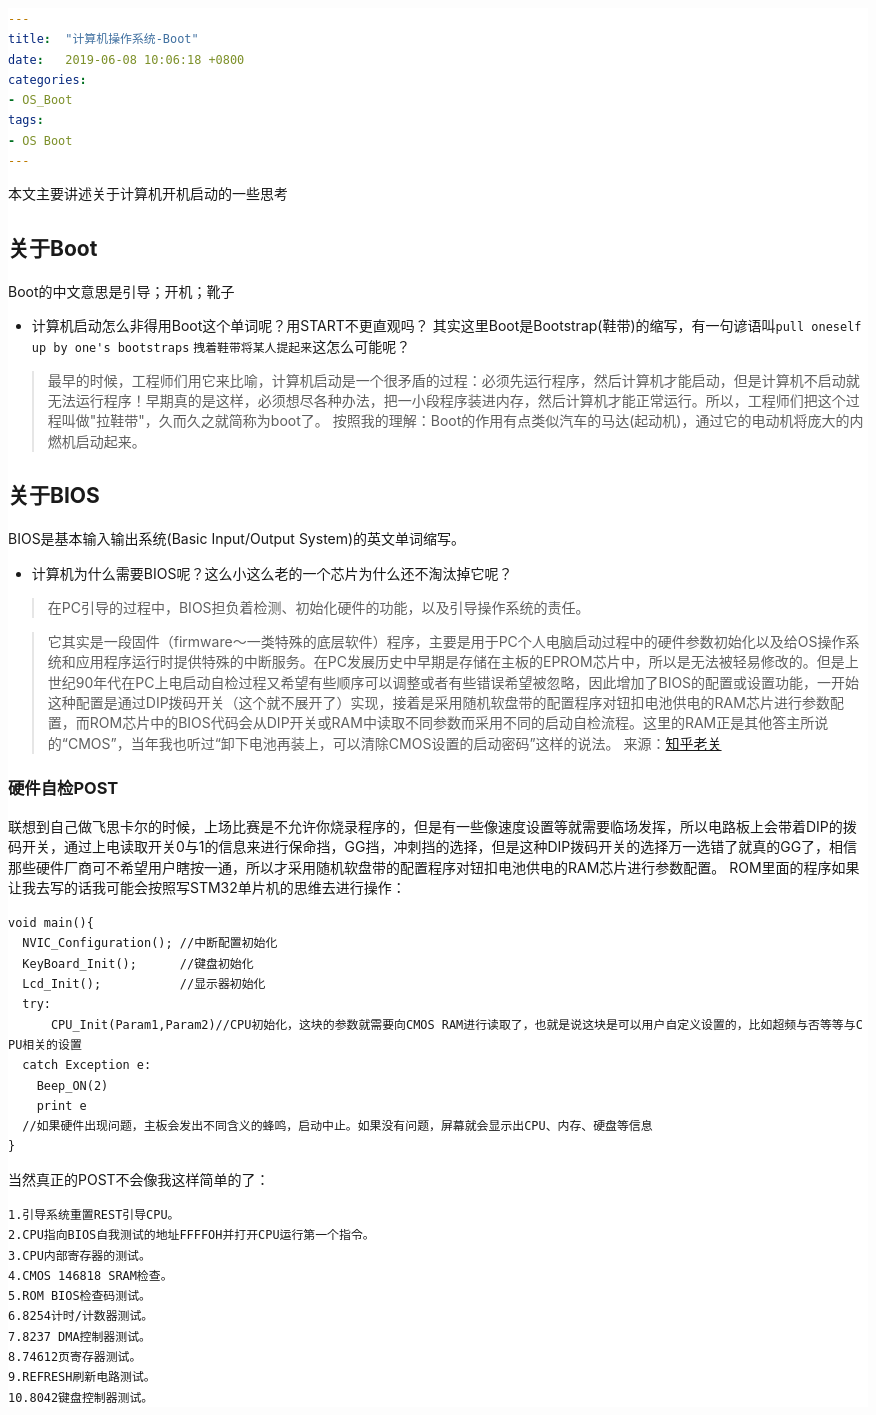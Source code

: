 ```yaml
---
title:  "计算机操作系统-Boot"
date:   2019-06-08 10:06:18 +0800
categories:
- OS_Boot
tags:
- OS Boot
---
```



本文主要讲述关于计算机开机启动的一些思考




## 关于Boot
Boot的中文意思是引导；开机；靴子
- 计算机启动怎么非得用Boot这个单词呢？用START不更直观吗？
其实这里Boot是Bootstrap(鞋带)的缩写，有一句谚语叫`pull oneself up by one's bootstraps` `拽着鞋带将某人提起来`这怎么可能呢？
> 最早的时候，工程师们用它来比喻，计算机启动是一个很矛盾的过程：必须先运行程序，然后计算机才能启动，但是计算机不启动就无法运行程序！早期真的是这样，必须想尽各种办法，把一小段程序装进内存，然后计算机才能正常运行。所以，工程师们把这个过程叫做"拉鞋带"，久而久之就简称为boot了。
按照我的理解：Boot的作用有点类似汽车的马达(起动机)，通过它的电动机将庞大的内燃机启动起来。

## 关于BIOS
BIOS是基本输入输出系统(Basic Input/Output System)的英文单词缩写。
- 计算机为什么需要BIOS呢？这么小这么老的一个芯片为什么还不淘汰掉它呢？
> 在PC引导的过程中，BIOS担负着检测、初始化硬件的功能，以及引导操作系统的责任。

>它其实是一段固件（firmware～一类特殊的底层软件）程序，主要是用于PC个人电脑启动过程中的硬件参数初始化以及给OS操作系统和应用程序运行时提供特殊的中断服务。在PC发展历史中早期是存储在主板的EPROM芯片中，所以是无法被轻易修改的。但是上世纪90年代在PC上电启动自检过程又希望有些顺序可以调整或者有些错误希望被忽略，因此增加了BIOS的配置或设置功能，一开始这种配置是通过DIP拨码开关（这个就不展开了）实现，接着是采用随机软盘带的配置程序对钮扣电池供电的RAM芯片进行参数配置，而ROM芯片中的BIOS代码会从DIP开关或RAM中读取不同参数而采用不同的启动自检流程。这里的RAM正是其他答主所说的“CMOS”，当年我也听过“卸下电池再装上，可以清除CMOS设置的启动密码”这样的说法。
来源：[知乎老关](https://www.zhihu.com/question/28362111/answer/93870636)

### 硬件自检POST
联想到自己做飞思卡尔的时候，上场比赛是不允许你烧录程序的，但是有一些像速度设置等就需要临场发挥，所以电路板上会带着DIP的拨码开关，通过上电读取开关0与1的信息来进行保命挡，GG挡，冲刺挡的选择，但是这种DIP拨码开关的选择万一选错了就真的GG了，相信那些硬件厂商可不希望用户瞎按一通，所以才采用随机软盘带的配置程序对钮扣电池供电的RAM芯片进行参数配置。
ROM里面的程序如果让我去写的话我可能会按照写STM32单片机的思维去进行操作：

```
void main(){
  NVIC_Configuration(); //中断配置初始化
  KeyBoard_Init();      //键盘初始化
  Lcd_Init();           //显示器初始化
  try:
      CPU_Init(Param1,Param2)//CPU初始化，这块的参数就需要向CMOS RAM进行读取了，也就是说这块是可以用户自定义设置的，比如超频与否等等与CPU相关的设置 
  catch Exception e:
    Beep_ON(2)
    print e
  //如果硬件出现问题，主板会发出不同含义的蜂鸣，启动中止。如果没有问题，屏幕就会显示出CPU、内存、硬盘等信息
}
```
当然真正的POST不会像我这样简单的了：
```
1.引导系统重置REST引导CPU。
2.CPU指向BIOS自我测试的地址FFFFOH并打开CPU运行第一个指令。
3.CPU内部寄存器的测试。
4.CMOS 146818 SRAM检查。
5.ROM BIOS检查码测试。
6.8254计时/计数器测试。
7.8237 DMA控制器测试。
8.74612页寄存器测试。
9.REFRESH刷新电路测试。
10.8042键盘控制器测试。
```